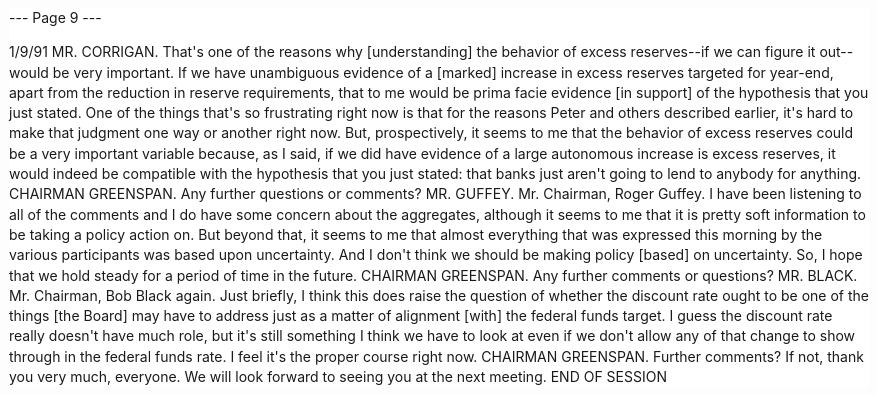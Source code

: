 --- Page 9 ---

1/9/91
MR. CORRIGAN. That's one of the reasons why [understanding]
the behavior of excess reserves--if we can figure it out--would be
very important. If we have unambiguous evidence of a [marked]
increase in excess reserves targeted for year-end, apart from the
reduction in reserve requirements, that to me would be prima facie
evidence [in support] of the hypothesis that you just stated. One of
the things that's so frustrating right now is that for the reasons
Peter and others described earlier, it's hard to make that judgment
one way or another right now. But, prospectively, it seems to me that
the behavior of excess reserves could be a very important variable
because, as I said, if we did have evidence of a large autonomous
increase is excess reserves, it would indeed be compatible with the
hypothesis that you just stated: that banks just aren't going to lend
to anybody for anything.
CHAIRMAN GREENSPAN. Any further questions or comments?
MR. GUFFEY. Mr. Chairman, Roger Guffey. I have been
listening to all of the comments and I do have some concern about the
aggregates, although it seems to me that it is pretty soft information
to be taking a policy action on. But beyond that, it seems to me that
almost everything that was expressed this morning by the various
participants was based upon uncertainty. And I don't think we should
be making policy [based] on uncertainty. So, I hope that we hold
steady for a period of time in the future.
CHAIRMAN GREENSPAN. Any further comments or questions?
MR. BLACK. Mr. Chairman, Bob Black again. Just briefly, I
think this does raise the question of whether the discount rate ought
to be one of the things [the Board] may have to address just as a
matter of alignment [with] the federal funds target. I guess the
discount rate really doesn't have much role, but it's still something
I think we have to look at even if we don't allow any of that change
to show through in the federal funds rate. I feel it's the proper
course right now.
CHAIRMAN GREENSPAN. Further comments? If not, thank you
very much, everyone. We will look forward to seeing you at the next
meeting.
END OF SESSION